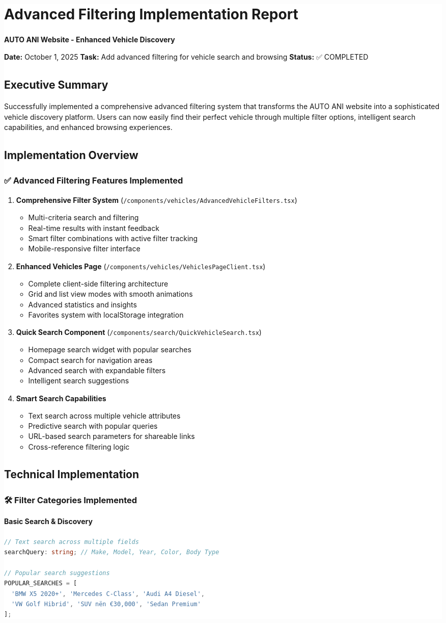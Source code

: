 # Advanced Filtering Implementation Report
**AUTO ANI Website - Enhanced Vehicle Discovery**

**Date:** October 1, 2025
**Task:** Add advanced filtering for vehicle search and browsing
**Status:** ✅ COMPLETED

## Executive Summary

Successfully implemented a comprehensive advanced filtering system that transforms the AUTO ANI website into a sophisticated vehicle discovery platform. Users can now easily find their perfect vehicle through multiple filter options, intelligent search capabilities, and enhanced browsing experiences.

## Implementation Overview

### ✅ Advanced Filtering Features Implemented

1. **Comprehensive Filter System** (`/components/vehicles/AdvancedVehicleFilters.tsx`)
   - Multi-criteria search and filtering
   - Real-time results with instant feedback
   - Smart filter combinations with active filter tracking
   - Mobile-responsive filter interface

2. **Enhanced Vehicles Page** (`/components/vehicles/VehiclesPageClient.tsx`)
   - Complete client-side filtering architecture
   - Grid and list view modes with smooth animations
   - Advanced statistics and insights
   - Favorites system with localStorage integration

3. **Quick Search Component** (`/components/search/QuickVehicleSearch.tsx`)
   - Homepage search widget with popular searches
   - Compact search for navigation areas
   - Advanced search with expandable filters
   - Intelligent search suggestions

4. **Smart Search Capabilities**
   - Text search across multiple vehicle attributes
   - Predictive search with popular queries
   - URL-based search parameters for shareable links
   - Cross-reference filtering logic

## Technical Implementation

### 🛠️ Filter Categories Implemented

#### **Basic Search & Discovery**
```typescript
// Text search across multiple fields
searchQuery: string; // Make, Model, Year, Color, Body Type

// Popular search suggestions
POPULAR_SEARCHES = [
  'BMW X5 2020+', 'Mercedes C-Class', 'Audi A4 Diesel',
  'VW Golf Hibrid', 'SUV nën €30,000', 'Sedan Premium'
];
```
